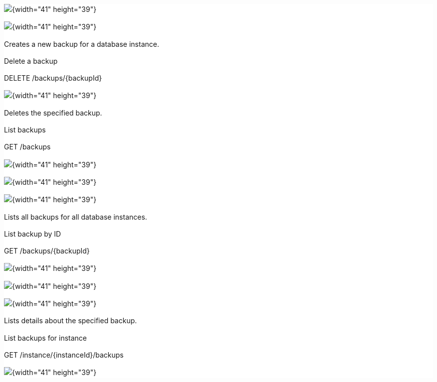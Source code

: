 

![](https://8026b2e3760e2433679c-fffceaebb8c6ee053c935e8915a3fbe7.ssl.cf2.rackcdn.com/field/image/green%20checkmark_3.png){width="41"
height="39"}

![](https://8026b2e3760e2433679c-fffceaebb8c6ee053c935e8915a3fbe7.ssl.cf2.rackcdn.com/field/image/green%20checkmark_3.png){width="41"
height="39"}

<span>Creates a new backup for a database instance.</span>

<span>Delete a backup</span>

<span>DELETE </span><span>/backups/{backupId}</span>





![](https://8026b2e3760e2433679c-fffceaebb8c6ee053c935e8915a3fbe7.ssl.cf2.rackcdn.com/field/image/green%20checkmark_3.png){width="41"
height="39"}

<span>Deletes the specified backup.</span>

<span>List backups</span>

<span>GET </span><span>/backups</span>

![](https://8026b2e3760e2433679c-fffceaebb8c6ee053c935e8915a3fbe7.ssl.cf2.rackcdn.com/field/image/green%20checkmark_3.png){width="41"
height="39"}

![](https://8026b2e3760e2433679c-fffceaebb8c6ee053c935e8915a3fbe7.ssl.cf2.rackcdn.com/field/image/green%20checkmark_3.png){width="41"
height="39"}

![](https://8026b2e3760e2433679c-fffceaebb8c6ee053c935e8915a3fbe7.ssl.cf2.rackcdn.com/field/image/green%20checkmark_3.png){width="41"
height="39"}

<span>Lists all backups for all database instances.</span>

<span>List backup by ID</span>

<span>GET </span><span>/backups/{backupId}</span>

 ![](https://8026b2e3760e2433679c-fffceaebb8c6ee053c935e8915a3fbe7.ssl.cf2.rackcdn.com/field/image/green%20checkmark_3.png){width="41"
height="39"}

 ![](https://8026b2e3760e2433679c-fffceaebb8c6ee053c935e8915a3fbe7.ssl.cf2.rackcdn.com/field/image/green%20checkmark_3.png){width="41"
height="39"}

![](https://8026b2e3760e2433679c-fffceaebb8c6ee053c935e8915a3fbe7.ssl.cf2.rackcdn.com/field/image/green%20checkmark_3.png){width="41"
height="39"}

Lists details about the specified backup.

<span>List backups for instance</span>

<span>GET /instance/{instanceId}/backups</span>

 ![](https://8026b2e3760e2433679c-fffceaebb8c6ee053c935e8915a3fbe7.ssl.cf2.rackcdn.com/field/image/green%20checkmark_3.png){width="41"
height="39"}
